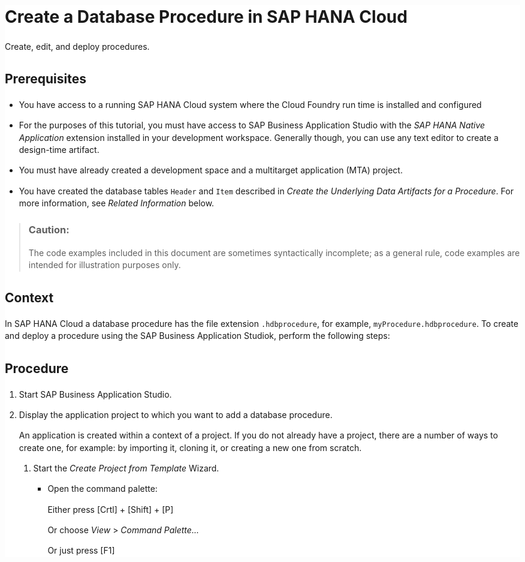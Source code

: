 

<link rel="stylesheet" type="text/css" href="../css/sap-icons.css"/>

# Create a Database Procedure in SAP HANA Cloud

Create, edit, and deploy procedures.



## Prerequisites

-   You have access to a running SAP HANA Cloud system where the Cloud Foundry run time is installed and configured

-   For the purposes of this tutorial, you must have access to SAP Business Application Studio with the *SAP HANA Native Application* extension installed in your development workspace. Generally though, you can use any text editor to create a design-time artifact.
-   You must have already created a development space and a multitarget application \(MTA\) project.
-   You have created the database tables `Header` and `Item` described in *Create the Underlying Data Artifacts for a Procedure*. For more information, see *Related Information* below.


> ### Caution:  
> The code examples included in this document are sometimes syntactically incomplete; as a general rule, code examples are intended for illustration purposes only.



## Context

In SAP HANA Cloud a database procedure has the file extension `.hdbprocedure`, for example, `myProcedure.hdbprocedure`. To create and deploy a procedure using the SAP Business Application Studiok, perform the following steps:



## Procedure

1.  Start SAP Business Application Studio.

2.  Display the application project to which you want to add a database procedure.

    An application is created within a context of a project. If you do not already have a project, there are a number of ways to create one, for example: by importing it, cloning it, or creating a new one from scratch.

    1.  Start the *Create Project from Template* Wizard.

        -   Open the command palette:

            Either press [Crtl\] + [Shift\] + [P\]  

            Or choose *View* \> *Command Palette...*

            Or just press [F1\]
